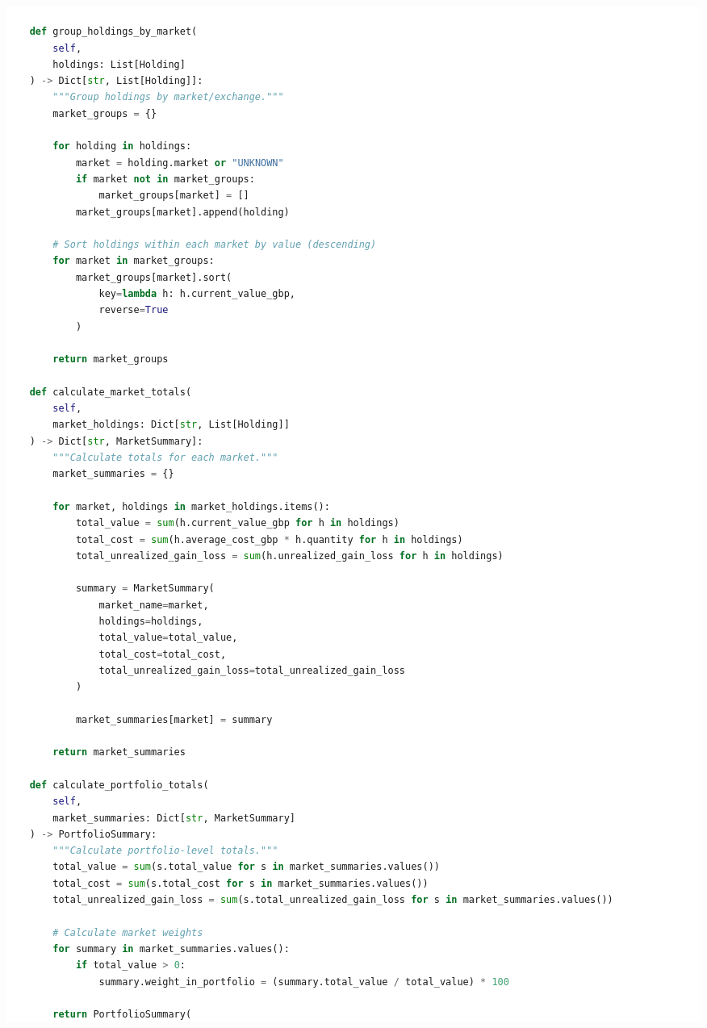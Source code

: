 ```python
    
    def group_holdings_by_market(
        self, 
        holdings: List[Holding]
    ) -> Dict[str, List[Holding]]:
        """Group holdings by market/exchange."""
        market_groups = {}
        
        for holding in holdings:
            market = holding.market or "UNKNOWN"
            if market not in market_groups:
                market_groups[market] = []
            market_groups[market].append(holding)
        
        # Sort holdings within each market by value (descending)
        for market in market_groups:
            market_groups[market].sort(
                key=lambda h: h.current_value_gbp, 
                reverse=True
            )
        
        return market_groups
    
    def calculate_market_totals(
        self, 
        market_holdings: Dict[str, List[Holding]]
    ) -> Dict[str, MarketSummary]:
        """Calculate totals for each market."""
        market_summaries = {}
        
        for market, holdings in market_holdings.items():
            total_value = sum(h.current_value_gbp for h in holdings)
            total_cost = sum(h.average_cost_gbp * h.quantity for h in holdings)
            total_unrealized_gain_loss = sum(h.unrealized_gain_loss for h in holdings)
            
            summary = MarketSummary(
                market_name=market,
                holdings=holdings,
                total_value=total_value,
                total_cost=total_cost,
                total_unrealized_gain_loss=total_unrealized_gain_loss
            )
            
            market_summaries[market] = summary
        
        return market_summaries
    
    def calculate_portfolio_totals(
        self, 
        market_summaries: Dict[str, MarketSummary]
    ) -> PortfolioSummary:
        """Calculate portfolio-level totals."""
        total_value = sum(s.total_value for s in market_summaries.values())
        total_cost = sum(s.total_cost for s in market_summaries.values())
        total_unrealized_gain_loss = sum(s.total_unrealized_gain_loss for s in market_summaries.values())
        
        # Calculate market weights
        for summary in market_summaries.values():
            if total_value > 0:
                summary.weight_in_portfolio = (summary.total_value / total_value) * 100
        
        return PortfolioSummary(
```
